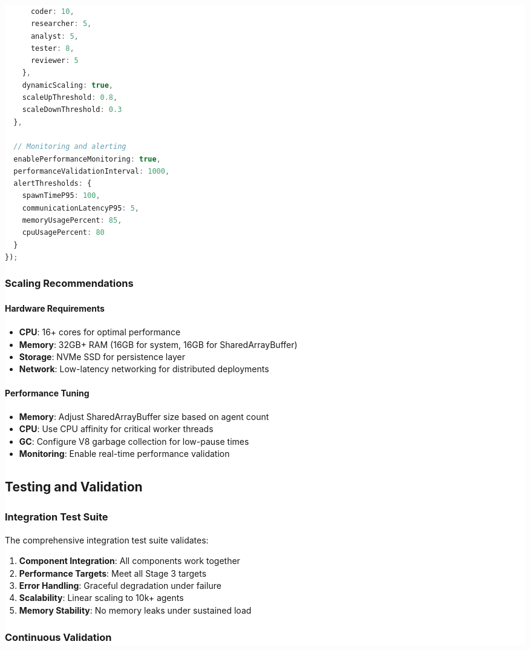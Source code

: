 ```typescript
      coder: 10,
      researcher: 5,
      analyst: 5,
      tester: 8,
      reviewer: 5
    },
    dynamicScaling: true,
    scaleUpThreshold: 0.8,
    scaleDownThreshold: 0.3
  },
  
  // Monitoring and alerting
  enablePerformanceMonitoring: true,
  performanceValidationInterval: 1000,
  alertThresholds: {
    spawnTimeP95: 100,
    communicationLatencyP95: 5,
    memoryUsagePercent: 85,
    cpuUsagePercent: 80
  }
});
```

### Scaling Recommendations

#### Hardware Requirements
- **CPU**: 16+ cores for optimal performance
- **Memory**: 32GB+ RAM (16GB for system, 16GB for SharedArrayBuffer)
- **Storage**: NVMe SSD for persistence layer
- **Network**: Low-latency networking for distributed deployments

#### Performance Tuning
- **Memory**: Adjust SharedArrayBuffer size based on agent count
- **CPU**: Use CPU affinity for critical worker threads
- **GC**: Configure V8 garbage collection for low-pause times
- **Monitoring**: Enable real-time performance validation

## Testing and Validation

### Integration Test Suite

The comprehensive integration test suite validates:

1. **Component Integration**: All components work together
2. **Performance Targets**: Meet all Stage 3 targets
3. **Error Handling**: Graceful degradation under failure
4. **Scalability**: Linear scaling to 10k+ agents
5. **Memory Stability**: No memory leaks under sustained load

### Continuous Validation

